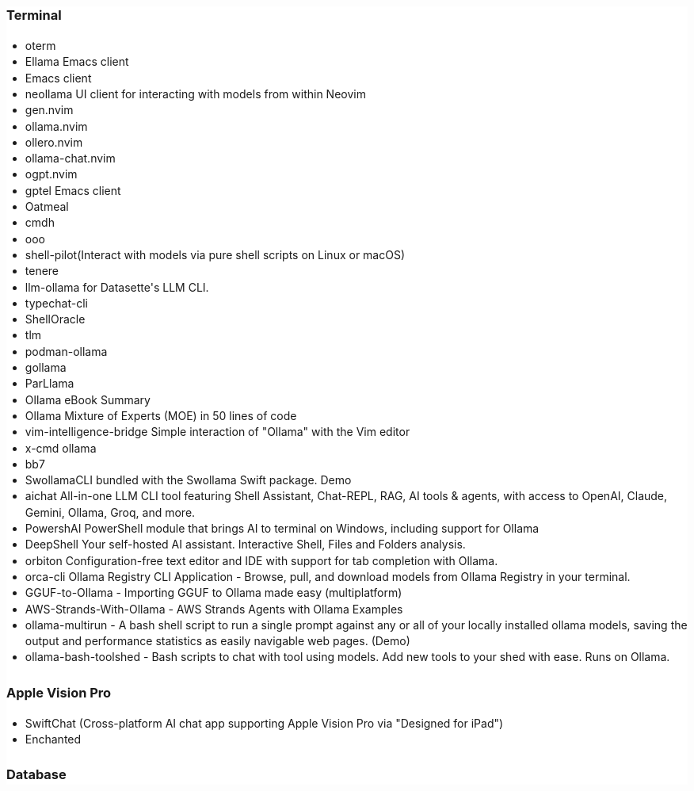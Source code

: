 ### Terminal

-   oterm
-   Ellama Emacs client
-   Emacs client
-   neollama UI client for interacting with models from within Neovim
-   gen.nvim
-   ollama.nvim
-   ollero.nvim
-   ollama-chat.nvim
-   ogpt.nvim
-   gptel Emacs client
-   Oatmeal
-   cmdh
-   ooo
-   shell-pilot(Interact with models via pure shell scripts on Linux or macOS)
-   tenere
-   llm-ollama for Datasette's LLM CLI.
-   typechat-cli
-   ShellOracle
-   tlm
-   podman-ollama
-   gollama
-   ParLlama
-   Ollama eBook Summary
-   Ollama Mixture of Experts (MOE) in 50 lines of code
-   vim-intelligence-bridge Simple interaction of "Ollama" with the Vim editor
-   x-cmd ollama
-   bb7
-   SwollamaCLI bundled with the Swollama Swift package. Demo
-   aichat All-in-one LLM CLI tool featuring Shell Assistant, Chat-REPL, RAG, AI tools & agents, with access to OpenAI, Claude, Gemini, Ollama, Groq, and more.
-   PowershAI PowerShell module that brings AI to terminal on Windows, including support for Ollama
-   DeepShell Your self-hosted AI assistant. Interactive Shell, Files and Folders analysis.
-   orbiton Configuration-free text editor and IDE with support for tab completion with Ollama.
-   orca-cli Ollama Registry CLI Application - Browse, pull, and download models from Ollama Registry in your terminal.
-   GGUF-to-Ollama - Importing GGUF to Ollama made easy (multiplatform)
-   AWS-Strands-With-Ollama - AWS Strands Agents with Ollama Examples
-   ollama-multirun - A bash shell script to run a single prompt against any or all of your locally installed ollama models, saving the output and performance statistics as easily navigable web pages. (Demo)
-   ollama-bash-toolshed - Bash scripts to chat with tool using models. Add new tools to your shed with ease. Runs on Ollama.

### Apple Vision Pro

-   SwiftChat (Cross-platform AI chat app supporting Apple Vision Pro via "Designed for iPad")
-   Enchanted

### Database
